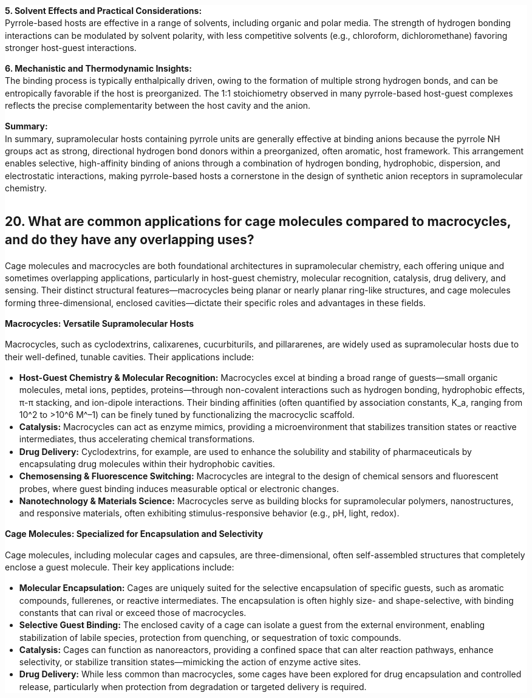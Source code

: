 **5. Solvent Effects and Practical Considerations:**  
Pyrrole-based hosts are effective in a range of solvents, including organic and polar media. The strength of hydrogen bonding interactions can be modulated by solvent polarity, with less competitive solvents (e.g., chloroform, dichloromethane) favoring stronger host-guest interactions.

**6. Mechanistic and Thermodynamic Insights:**  
The binding process is typically enthalpically driven, owing to the formation of multiple strong hydrogen bonds, and can be entropically favorable if the host is preorganized. The 1:1 stoichiometry observed in many pyrrole-based host-guest complexes reflects the precise complementarity between the host cavity and the anion.

**Summary:**  
In summary, supramolecular hosts containing pyrrole units are generally effective at binding anions because the pyrrole NH groups act as strong, directional hydrogen bond donors within a preorganized, often aromatic, host framework. This arrangement enables selective, high-affinity binding of anions through a combination of hydrogen bonding, hydrophobic, dispersion, and electrostatic interactions, making pyrrole-based hosts a cornerstone in the design of synthetic anion receptors in supramolecular chemistry.

## 20. What are common applications for cage molecules compared to macrocycles, and do they have any overlapping uses?

Cage molecules and macrocycles are both foundational architectures in supramolecular chemistry, each offering unique and sometimes overlapping applications, particularly in host-guest chemistry, molecular recognition, catalysis, drug delivery, and sensing. Their distinct structural features—macrocycles being planar or nearly planar ring-like structures, and cage molecules forming three-dimensional, enclosed cavities—dictate their specific roles and advantages in these fields.

**Macrocycles: Versatile Supramolecular Hosts**

Macrocycles, such as cyclodextrins, calixarenes, cucurbiturils, and pillararenes, are widely used as supramolecular hosts due to their well-defined, tunable cavities. Their applications include:

- **Host-Guest Chemistry & Molecular Recognition:** Macrocycles excel at binding a broad range of guests—small organic molecules, metal ions, peptides, proteins—through non-covalent interactions such as hydrogen bonding, hydrophobic effects, π-π stacking, and ion-dipole interactions. Their binding affinities (often quantified by association constants, K_a, ranging from 10^2 to >10^6 M^–1) can be finely tuned by functionalizing the macrocyclic scaffold.
- **Catalysis:** Macrocycles can act as enzyme mimics, providing a microenvironment that stabilizes transition states or reactive intermediates, thus accelerating chemical transformations.
- **Drug Delivery:** Cyclodextrins, for example, are used to enhance the solubility and stability of pharmaceuticals by encapsulating drug molecules within their hydrophobic cavities.
- **Chemosensing & Fluorescence Switching:** Macrocycles are integral to the design of chemical sensors and fluorescent probes, where guest binding induces measurable optical or electronic changes.
- **Nanotechnology & Materials Science:** Macrocycles serve as building blocks for supramolecular polymers, nanostructures, and responsive materials, often exhibiting stimulus-responsive behavior (e.g., pH, light, redox).

**Cage Molecules: Specialized for Encapsulation and Selectivity**

Cage molecules, including molecular cages and capsules, are three-dimensional, often self-assembled structures that completely enclose a guest molecule. Their key applications include:

- **Molecular Encapsulation:** Cages are uniquely suited for the selective encapsulation of specific guests, such as aromatic compounds, fullerenes, or reactive intermediates. The encapsulation is often highly size- and shape-selective, with binding constants that can rival or exceed those of macrocycles.
- **Selective Guest Binding:** The enclosed cavity of a cage can isolate a guest from the external environment, enabling stabilization of labile species, protection from quenching, or sequestration of toxic compounds.
- **Catalysis:** Cages can function as nanoreactors, providing a confined space that can alter reaction pathways, enhance selectivity, or stabilize transition states—mimicking the action of enzyme active sites.
- **Drug Delivery:** While less common than macrocycles, some cages have been explored for drug encapsulation and controlled release, particularly when protection from degradation or targeted delivery is required.